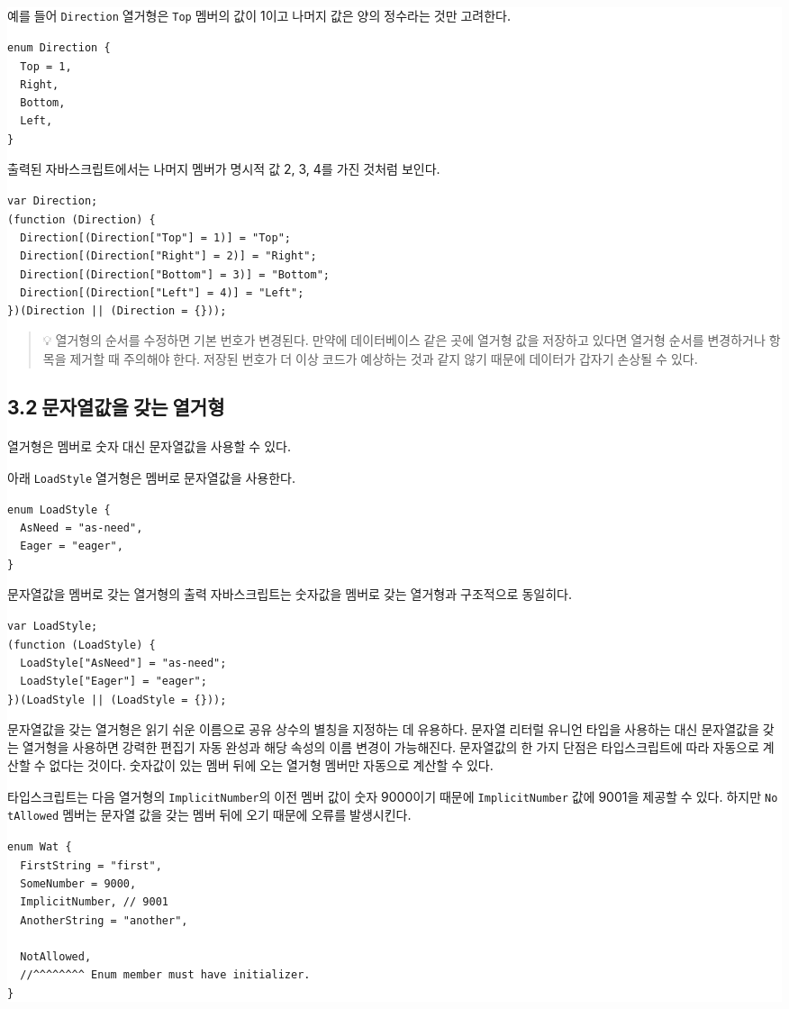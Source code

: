 예를 들어 `Direction` 열거형은 `Top` 멤버의 값이 1이고 나머지 값은 양의 정수라는 것만 고려한다.

```tsx
enum Direction {
  Top = 1,
  Right,
  Bottom,
  Left,
}
```

출력된 자바스크립트에서는 나머지 멤버가 명시적 값 2, 3, 4를 가진 것처럼 보인다.

```tsx
var Direction;
(function (Direction) {
  Direction[(Direction["Top"] = 1)] = "Top";
  Direction[(Direction["Right"] = 2)] = "Right";
  Direction[(Direction["Bottom"] = 3)] = "Bottom";
  Direction[(Direction["Left"] = 4)] = "Left";
})(Direction || (Direction = {}));
```

> 💡 열거형의 순서를 수정하면 기본 번호가 변경된다. 만약에 데이터베이스 같은 곳에 열거형 값을 저장하고 있다면 열거형 순서를 변경하거나 항목을 제거할 때 주의해야 한다. 저장된 번호가 더 이상 코드가 예상하는 것과 같지 않기 때문에 데이터가 갑자기 손상될 수 있다.

## 3.2 문자열값을 갖는 열거형

열거형은 멤버로 숫자 대신 문자열값을 사용할 수 있다.

아래 `LoadStyle` 열거형은 멤버로 문자열값을 사용한다.

```tsx
enum LoadStyle {
  AsNeed = "as-need",
  Eager = "eager",
}
```

문자열값을 멤버로 갖는 열거형의 출력 자바스크립트는 숫자값을 멤버로 갖는 열거형과 구조적으로 동일히다.

```tsx
var LoadStyle;
(function (LoadStyle) {
  LoadStyle["AsNeed"] = "as-need";
  LoadStyle["Eager"] = "eager";
})(LoadStyle || (LoadStyle = {}));
```

문자열값을 갖는 열거형은 읽기 쉬운 이름으로 공유 상수의 별칭을 지정하는 데 유용하다. 문자열 리터럴 유니언 타입을 사용하는 대신 문자열값을 갖는 열거형을 사용하면 강력한 편집기 자동 완성과 해당 속성의 이름 변경이 가능해진다.
문자열값의 한 가지 단점은 타입스크립트에 따라 자동으로 계산할 수 없다는 것이다. 숫자값이 있는 멤버 뒤에 오는 열거형 멤버만 자동으로 계산할 수 있다.

타입스크립트는 다음 열거형의 `ImplicitNumber`의 이전 멤버 값이 숫자 9000이기 때문에 `ImplicitNumber` 값에 9001을 제공할 수 있다. 하지만 `NotAllowed` 멤버는 문자열 값을 갖는 멤버 뒤에 오기 때문에 오류를 발생시킨다.

```tsx
enum Wat {
  FirstString = "first",
  SomeNumber = 9000,
  ImplicitNumber, // 9001
  AnotherString = "another",

  NotAllowed,
  //^^^^^^^^ Enum member must have initializer.
}
```
